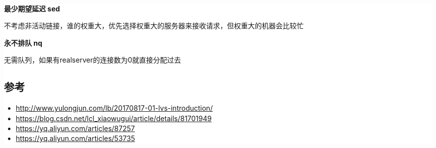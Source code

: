 **最少期望延迟 sed**

不考虑非活动链接，谁的权重大，优先选择权重大的服务器来接收请求，但权重大的机器会比较忙

**永不排队 nq**

无需队列，如果有realserver的连接数为0就直接分配过去

## 参考

- http://www.yulongjun.com/lb/20170817-01-lvs-introduction/
- https://blog.csdn.net/lcl_xiaowugui/article/details/81701949
- https://yq.aliyun.com/articles/87257
- https://yq.aliyun.com/articles/53735
